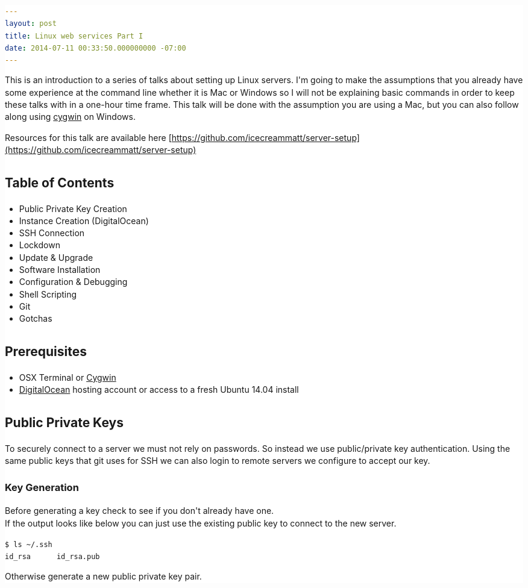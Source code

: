 ```yaml
---
layout: post
title: Linux web services Part I
date: 2014-07-11 00:33:50.000000000 -07:00
---
```

This is an introduction to a series of talks about setting up Linux servers. I'm going to make the assumptions that you already have some experience at the command line whether it is Mac or Windows so I will not be explaining basic commands in order to keep these talks with in a one-hour time frame. This talk will be done with the assumption you are using a Mac, but you can also follow along using [cygwin](http://cygwin.com) on Windows.

Resources for this talk are available here [https://github.com/icecreammatt/server-setup](https://github.com/icecreammatt/server-setup)

## Table of Contents
* Public Private Key Creation
* Instance Creation (DigitalOcean)
* SSH Connection
* Lockdown
* Update & Upgrade
* Software Installation
* Configuration & Debugging
* Shell Scripting
* Git
* Gotchas

## Prerequisites
* OSX Terminal or [Cygwin](http://cygwin.com)
* [DigitalOcean](https://www.digitalocean.com) hosting account or access to a fresh Ubuntu 14.04 install

## Public Private Keys

To securely connect to a server we must not rely on passwords. So instead we use public/private key authentication. Using the same public keys that git uses for SSH we can also login to remote servers we configure to accept our key.

### Key Generation

Before generating a key check to see if you don't already have one.  
If the output looks like below you can just use the existing public key to connect to the new server.

```bash
$ ls ~/.ssh
id_rsa      id_rsa.pub
```

Otherwise generate a new public private key pair.
